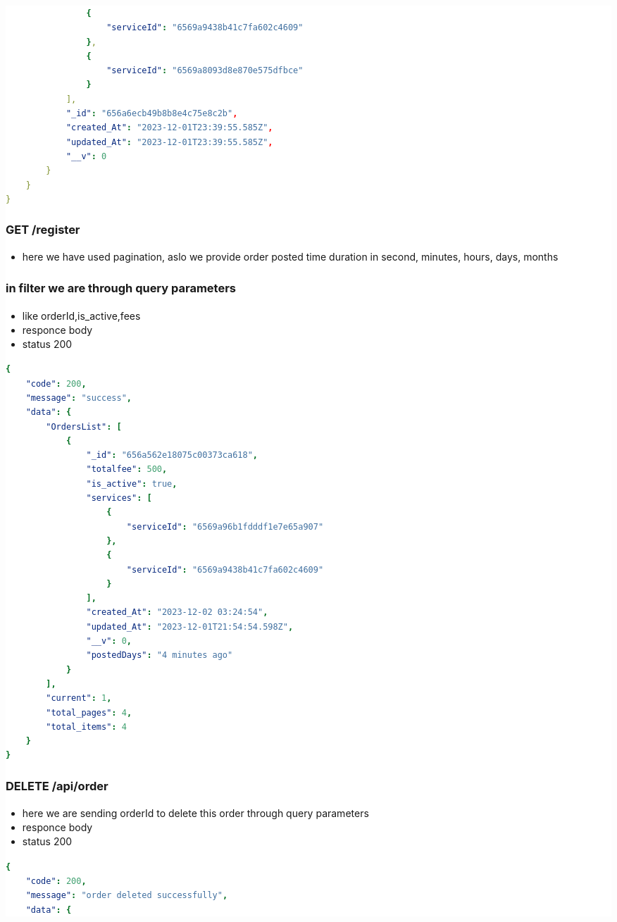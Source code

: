 ```yaml
                {
                    "serviceId": "6569a9438b41c7fa602c4609"
                },
                {
                    "serviceId": "6569a8093d8e870e575dfbce"
                }
            ],
            "_id": "656a6ecb49b8b8e4c75e8c2b",
            "created_At": "2023-12-01T23:39:55.585Z",
            "updated_At": "2023-12-01T23:39:55.585Z",
            "__v": 0
        }
    }
}
```
### GET /register
- here we have used pagination, aslo we provide order posted time duration in second, minutes, hours, days, months
### in filter we are through query parameters
- like orderId,is_active,fees
- responce body
- status 200
```yaml
{
    "code": 200,
    "message": "success",
    "data": {
        "OrdersList": [
            {
                "_id": "656a562e18075c00373ca618",
                "totalfee": 500,
                "is_active": true,
                "services": [
                    {
                        "serviceId": "6569a96b1fdddf1e7e65a907"
                    },
                    {
                        "serviceId": "6569a9438b41c7fa602c4609"
                    }
                ],
                "created_At": "2023-12-02 03:24:54",
                "updated_At": "2023-12-01T21:54:54.598Z",
                "__v": 0,
                "postedDays": "4 minutes ago"
            }
        ],
        "current": 1,
        "total_pages": 4,
        "total_items": 4
    }
}
```
### DELETE /api/order
- here we are sending orderId to delete this order through query parameters
- responce body
- status 200
```yaml
{
    "code": 200,
    "message": "order deleted successfully",
    "data": {
```